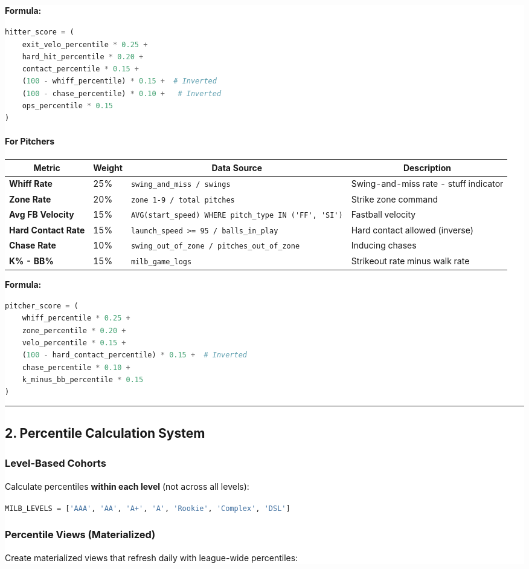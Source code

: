 **Formula:**
```python
hitter_score = (
    exit_velo_percentile * 0.25 +
    hard_hit_percentile * 0.20 +
    contact_percentile * 0.15 +
    (100 - whiff_percentile) * 0.15 +  # Inverted
    (100 - chase_percentile) * 0.10 +   # Inverted
    ops_percentile * 0.15
)
```

#### For Pitchers

| Metric | Weight | Data Source | Description |
|--------|--------|-------------|-------------|
| **Whiff Rate** | 25% | `swing_and_miss / swings` | Swing-and-miss rate - stuff indicator |
| **Zone Rate** | 20% | `zone 1-9 / total pitches` | Strike zone command |
| **Avg FB Velocity** | 15% | `AVG(start_speed) WHERE pitch_type IN ('FF', 'SI')` | Fastball velocity |
| **Hard Contact Rate** | 15% | `launch_speed >= 95 / balls_in_play` | Hard contact allowed (inverse) |
| **Chase Rate** | 10% | `swing_out_of_zone / pitches_out_of_zone` | Inducing chases |
| **K% - BB%** | 15% | `milb_game_logs` | Strikeout rate minus walk rate |

**Formula:**
```python
pitcher_score = (
    whiff_percentile * 0.25 +
    zone_percentile * 0.20 +
    velo_percentile * 0.15 +
    (100 - hard_contact_percentile) * 0.15 +  # Inverted
    chase_percentile * 0.10 +
    k_minus_bb_percentile * 0.15
)
```

---

## 2. Percentile Calculation System

### Level-Based Cohorts

Calculate percentiles **within each level** (not across all levels):

```python
MILB_LEVELS = ['AAA', 'AA', 'A+', 'A', 'Rookie', 'Complex', 'DSL']
```

### Percentile Views (Materialized)

Create materialized views that refresh daily with league-wide percentiles:

